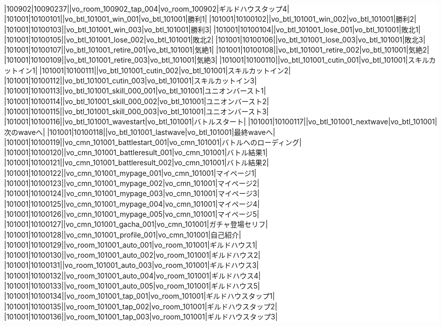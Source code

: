|100902|10090237||vo_room_100902_tap_004|vo_room_100902|ギルドハウスタップ4|
|101001|10100101||vo_btl_101001_win_001|vo_btl_101001|勝利1|
|101001|10100102||vo_btl_101001_win_002|vo_btl_101001|勝利2|
|101001|10100103||vo_btl_101001_win_003|vo_btl_101001|勝利3|
|101001|10100104||vo_btl_101001_lose_001|vo_btl_101001|敗北1|
|101001|10100105||vo_btl_101001_lose_002|vo_btl_101001|敗北2|
|101001|10100106||vo_btl_101001_lose_003|vo_btl_101001|敗北3|
|101001|10100107||vo_btl_101001_retire_001|vo_btl_101001|気絶1|
|101001|10100108||vo_btl_101001_retire_002|vo_btl_101001|気絶2|
|101001|10100109||vo_btl_101001_retire_003|vo_btl_101001|気絶3|
|101001|10100110||vo_btl_101001_cutin_001|vo_btl_101001|スキルカットイン1|
|101001|10100111||vo_btl_101001_cutin_002|vo_btl_101001|スキルカットイン2|
|101001|10100112||vo_btl_101001_cutin_003|vo_btl_101001|スキルカットイン3|
|101001|10100113||vo_btl_101001_skill_000_001|vo_btl_101001|ユニオンバースト1|
|101001|10100114||vo_btl_101001_skill_000_002|vo_btl_101001|ユニオンバースト2|
|101001|10100115||vo_btl_101001_skill_000_003|vo_btl_101001|ユニオンバースト3|
|101001|10100116||vo_btl_101001_wavestart|vo_btl_101001|バトルスタート|
|101001|10100117||vo_btl_101001_nextwave|vo_btl_101001|次のwaveへ|
|101001|10100118||vo_btl_101001_lastwave|vo_btl_101001|最終waveへ|
|101001|10100119||vo_cmn_101001_battlestart_001|vo_cmn_101001|バトルへのローディング|
|101001|10100120||vo_cmn_101001_battleresult_001|vo_cmn_101001|バトル結果1|
|101001|10100121||vo_cmn_101001_battleresult_002|vo_cmn_101001|バトル結果2|
|101001|10100122||vo_cmn_101001_mypage_001|vo_cmn_101001|マイページ1|
|101001|10100123||vo_cmn_101001_mypage_002|vo_cmn_101001|マイページ2|
|101001|10100124||vo_cmn_101001_mypage_003|vo_cmn_101001|マイページ3|
|101001|10100125||vo_cmn_101001_mypage_004|vo_cmn_101001|マイページ4|
|101001|10100126||vo_cmn_101001_mypage_005|vo_cmn_101001|マイページ5|
|101001|10100127||vo_cmn_101001_gacha_001|vo_cmn_101001|ガチャ登場セリフ|
|101001|10100128||vo_cmn_101001_profile_001|vo_cmn_101001|自己紹介|
|101001|10100129||vo_room_101001_auto_001|vo_room_101001|ギルドハウス1|
|101001|10100130||vo_room_101001_auto_002|vo_room_101001|ギルドハウス2|
|101001|10100131||vo_room_101001_auto_003|vo_room_101001|ギルドハウス3|
|101001|10100132||vo_room_101001_auto_004|vo_room_101001|ギルドハウス4|
|101001|10100133||vo_room_101001_auto_005|vo_room_101001|ギルドハウス5|
|101001|10100134||vo_room_101001_tap_001|vo_room_101001|ギルドハウスタップ1|
|101001|10100135||vo_room_101001_tap_002|vo_room_101001|ギルドハウスタップ2|
|101001|10100136||vo_room_101001_tap_003|vo_room_101001|ギルドハウスタップ3|